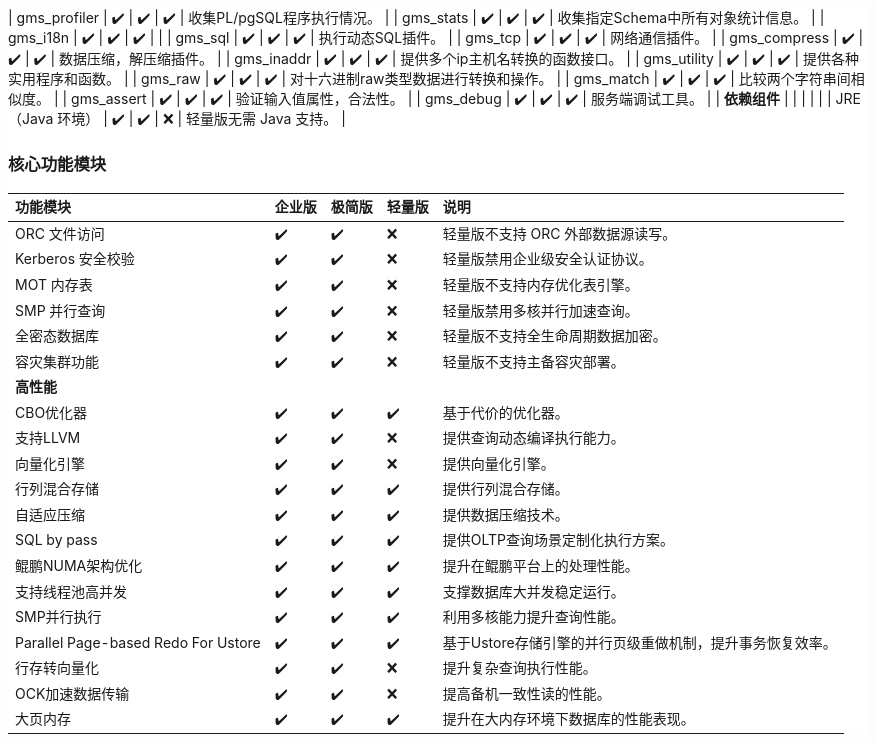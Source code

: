| gms_profiler        | ✔️          | ✔️          | ✔️          | 收集PL/pgSQL程序执行情况。                   |
| gms_stats           | ✔️          | ✔️          | ✔️          | 收集指定Schema中所有对象统计信息。           |
| gms_i18n            | ✔️          | ✔️          | ✔️          |                                              |
| gms_sql             | ✔️          | ✔️          | ✔️          | 执行动态SQL插件。                            |
| gms_tcp             | ✔️          | ✔️          | ✔️          | 网络通信插件。                               |
| gms_compress        | ✔️          | ✔️          | ✔️          | 数据压缩，解压缩插件。                       |
| gms_inaddr          | ✔️          | ✔️          | ✔️          | 提供多个ip主机名转换的函数接口。             |
| gms_utility         | ✔️          | ✔️          | ✔️          | 提供各种实用程序和函数。                     |
| gms_raw             | ✔️          | ✔️          | ✔️          | 对十六进制raw类型数据进行转换和操作。        |
| gms_match           | ✔️          | ✔️          | ✔️          | 比较两个字符串间相似度。                     |
| gms_assert          | ✔️          | ✔️          | ✔️          | 验证输入值属性，合法性。                     |
| gms_debug           | ✔️          | ✔️          | ✔️          | 服务端调试工具。                             |
| **依赖组件**        |            |            |            |                                              |
| JRE（Java 环境）    | ✔️          | ✔️          | ❌          | 轻量版无需 Java 支持。                       |

### **核心功能模块**

| **功能模块**                          | **企业版** | **极简版** | **轻量版** | **说明**                                                 |
| :------------------------------------ | :--------- | :--------- | :--------- | :------------------------------------------------------- |
| ORC 文件访问                          | ✔️          | ✔️          | ❌          | 轻量版不支持 ORC 外部数据源读写。                        |
| Kerberos 安全校验                     | ✔️          | ✔️          | ❌          | 轻量版禁用企业级安全认证协议。                           |
| MOT 内存表                            | ✔️          | ✔️          | ❌          | 轻量版不支持内存优化表引擎。                             |
| SMP 并行查询                          | ✔️          | ✔️          | ❌          | 轻量版禁用多核并行加速查询。                             |
| 全密态数据库                          | ✔️          | ✔️          | ❌          | 轻量版不支持全生命周期数据加密。                         |
| 容灾集群功能                          | ✔️          | ✔️          | ❌          | 轻量版不支持主备容灾部署。                               |
| **高性能**                            |            |            |            |                                                          |
| CBO优化器                             | ✔️          | ✔️          | ✔️          | 基于代价的优化器。                                       |
| 支持LLVM                              | ✔️          | ✔️          | ❌          | 提供查询动态编译执行能力。                               |
| 向量化引擎                            | ✔️          | ✔️          | ❌          | 提供向量化引擎。                                         |
| 行列混合存储                          | ✔️          | ✔️          | ✔️          | 提供行列混合存储。                                       |
| 自适应压缩                            | ✔️          | ✔️          | ✔️          | 提供数据压缩技术。                                       |
| SQL by pass                           | ✔️          | ✔️          | ✔️          | 提供OLTP查询场景定制化执行方案。                         |
| 鲲鹏NUMA架构优化                      | ✔️          | ✔️          | ✔️          | 提升在鲲鹏平台上的处理性能。                             |
| 支持线程池高并发                      | ✔️          | ✔️          | ✔️          | 支撑数据库大并发稳定运行。                               |
| SMP并行执行                           | ✔️          | ✔️          | ✔️          | 利用多核能力提升查询性能。                               |
| Parallel Page-based Redo For Ustore   | ✔️          | ✔️          | ✔️          | 基于Ustore存储引擎的并行页级重做机制，提升事务恢复效率。 |
| 行存转向量化                          | ✔️          | ✔️          | ❌          | 提升复杂查询执行性能。                                   |
| OCK加速数据传输                       | ✔️          | ✔️          | ❌          | 提高备机一致性读的性能。                                 |
| 大页内存                              | ✔️          | ✔️          | ✔️          | 提升在大内存环境下数据库的性能表现。                     |